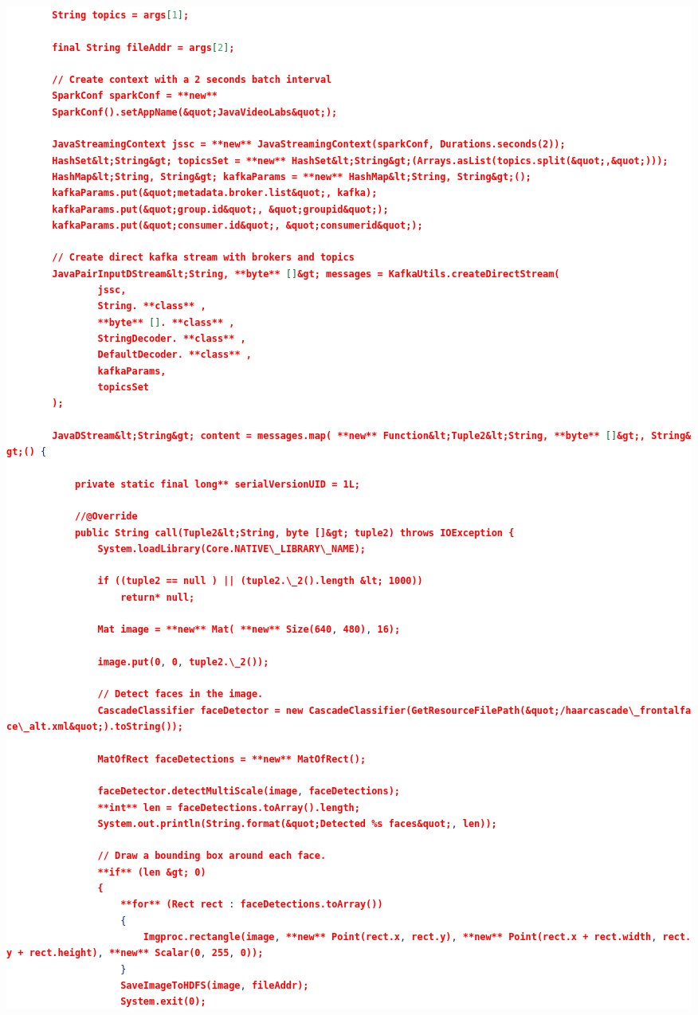 ```json
        String topics = args[1];

        final String fileAddr = args[2];

        // Create context with a 2 seconds batch interval
        SparkConf sparkConf = **new** 
        SparkConf().setAppName(&quot;JavaVideoLabs&quot;);

        JavaStreamingContext jssc = **new** JavaStreamingContext(sparkConf, Durations.seconds(2));
        HashSet&lt;String&gt; topicsSet = **new** HashSet&lt;String&gt;(Arrays.asList(topics.split(&quot;,&quot;)));
        HashMap&lt;String, String&gt; kafkaParams = **new** HashMap&lt;String, String&gt;();
        kafkaParams.put(&quot;metadata.broker.list&quot;, kafka);
        kafkaParams.put(&quot;group.id&quot;, &quot;groupid&quot;);
        kafkaParams.put(&quot;consumer.id&quot;, &quot;consumerid&quot;);

        // Create direct kafka stream with brokers and topics
        JavaPairInputDStream&lt;String, **byte** []&gt; messages = KafkaUtils.createDirectStream(
                jssc,
                String. **class** ,
                **byte** []. **class** ,
                StringDecoder. **class** ,
                DefaultDecoder. **class** ,
                kafkaParams,
                topicsSet
        );

        JavaDStream&lt;String&gt; content = messages.map( **new** Function&lt;Tuple2&lt;String, **byte** []&gt;, String&gt;() {

            private static final long** serialVersionUID = 1L;
        
            //@Override
            public String call(Tuple2&lt;String, byte []&gt; tuple2) throws IOException {
                System.loadLibrary(Core.NATIVE\_LIBRARY\_NAME);

                if ((tuple2 == null ) || (tuple2.\_2().length &lt; 1000))
                    return* null;

                Mat image = **new** Mat( **new** Size(640, 480), 16);

                image.put(0, 0, tuple2.\_2());

                // Detect faces in the image.
                CascadeClassifier faceDetector = new CascadeClassifier(GetResourceFilePath(&quot;/haarcascade\_frontalface\_alt.xml&quot;).toString());

                MatOfRect faceDetections = **new** MatOfRect();

                faceDetector.detectMultiScale(image, faceDetections);
                **int** len = faceDetections.toArray().length;
                System.out.println(String.format(&quot;Detected %s faces&quot;, len));

                // Draw a bounding box around each face.
                **if** (len &gt; 0)
                {
                    **for** (Rect rect : faceDetections.toArray())
                    {
                        Imgproc.rectangle(image, **new** Point(rect.x, rect.y), **new** Point(rect.x + rect.width, rect.y + rect.height), **new** Scalar(0, 255, 0));
                    }
                    SaveImageToHDFS(image, fileAddr);
                    System.exit(0);
```